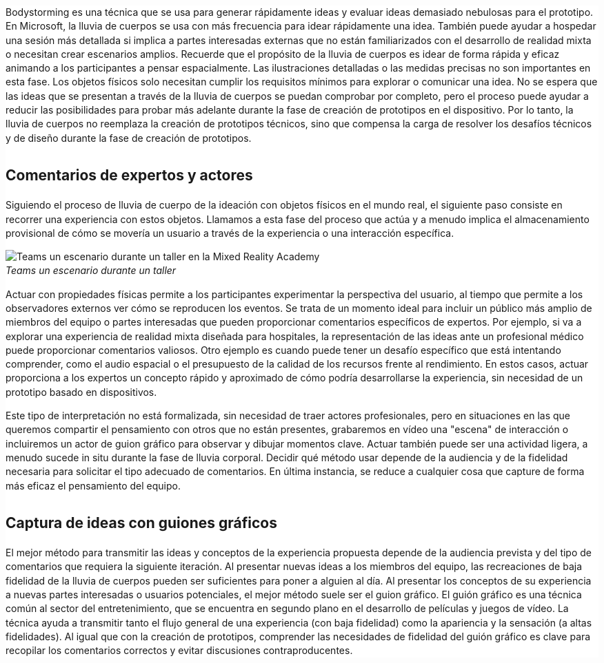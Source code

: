Bodystorming es una técnica que se usa para generar rápidamente ideas y evaluar ideas demasiado nebulosas para el prototipo. En Microsoft, la lluvia de cuerpos se usa con más frecuencia para idear rápidamente una idea. También puede ayudar a hospedar una sesión más detallada si implica a partes interesadas externas que no están familiarizados con el desarrollo de realidad mixta o necesitan crear escenarios amplios. Recuerde que el propósito de la lluvia de cuerpos es idear de forma rápida y eficaz animando a los participantes a pensar espacialmente. Las ilustraciones detalladas o las medidas precisas no son importantes en esta fase. Los objetos físicos solo necesitan cumplir los requisitos mínimos para explorar o comunicar una idea. No se espera que las ideas que se presentan a través de la lluvia de cuerpos se puedan comprobar por completo, pero el proceso puede ayudar a reducir las posibilidades para probar más adelante durante la fase de creación de prototipos en el dispositivo. Por lo tanto, la lluvia de cuerpos no reemplaza la creación de prototipos técnicos, sino que compensa la carga de resolver los desafíos técnicos y de diseño durante la fase de creación de prototipos.

## <a name="acting-and-expert-feedback"></a>Comentarios de expertos y actores

Siguiendo el proceso de lluvia de cuerpo de la ideación con objetos físicos en el mundo real, el siguiente paso consiste en recorrer una experiencia con estos objetos. Llamamos a esta fase del proceso que actúa y a menudo implica el almacenamiento provisional de cómo se movería un usuario a través de la experiencia o una interacción específica.

![Teams un escenario durante un taller en la Mixed Reality Academy](images/academyCollab1000.png)<br>
*Teams un escenario durante un taller*

Actuar con propiedades físicas permite a los participantes experimentar la perspectiva del usuario, al tiempo que permite a los observadores externos ver cómo se reproducen los eventos. Se trata de un momento ideal para incluir un público más amplio de miembros del equipo o partes interesadas que pueden proporcionar comentarios específicos de expertos. Por ejemplo, si va a explorar una experiencia de realidad mixta diseñada para hospitales, la representación de las ideas ante un profesional médico puede proporcionar comentarios valiosos. Otro ejemplo es cuando puede tener un desafío específico que está intentando comprender, como el audio espacial o el presupuesto de la calidad de los recursos frente al rendimiento. En estos casos, actuar proporciona a los expertos un concepto rápido y aproximado de cómo podría desarrollarse la experiencia, sin necesidad de un prototipo basado en dispositivos.

Este tipo de interpretación no está formalizada, sin necesidad de traer actores profesionales, pero en situaciones en las que queremos compartir el pensamiento con otros que no están presentes, grabaremos en vídeo una "escena" de interacción o incluiremos un actor de guion gráfico para observar y dibujar momentos clave. Actuar también puede ser una actividad ligera, a menudo sucede in situ durante la fase de lluvia corporal. Decidir qué método usar depende de la audiencia y de la fidelidad necesaria para solicitar el tipo adecuado de comentarios. En última instancia, se reduce a cualquier cosa que capture de forma más eficaz el pensamiento del equipo.

## <a name="capturing-ideas-with-storyboards"></a>Captura de ideas con guiones gráficos

El mejor método para transmitir las ideas y conceptos de la experiencia propuesta depende de la audiencia prevista y del tipo de comentarios que requiera la siguiente iteración. Al presentar nuevas ideas a los miembros del equipo, las recreaciones de baja fidelidad de la lluvia de cuerpos pueden ser suficientes para poner a alguien al día. Al presentar los conceptos de su experiencia a nuevas partes interesadas o usuarios potenciales, el mejor método suele ser el guion gráfico. El guión gráfico es una técnica común al sector del entretenimiento, que se encuentra en segundo plano en el desarrollo de películas y juegos de vídeo. La técnica ayuda a transmitir tanto el flujo general de una experiencia (con baja fidelidad) como la apariencia y la sensación (a altas fidelidades). Al igual que con la creación de prototipos, comprender las necesidades de fidelidad del guión gráfico es clave para recopilar los comentarios correctos y evitar discusiones contraproducentes.
